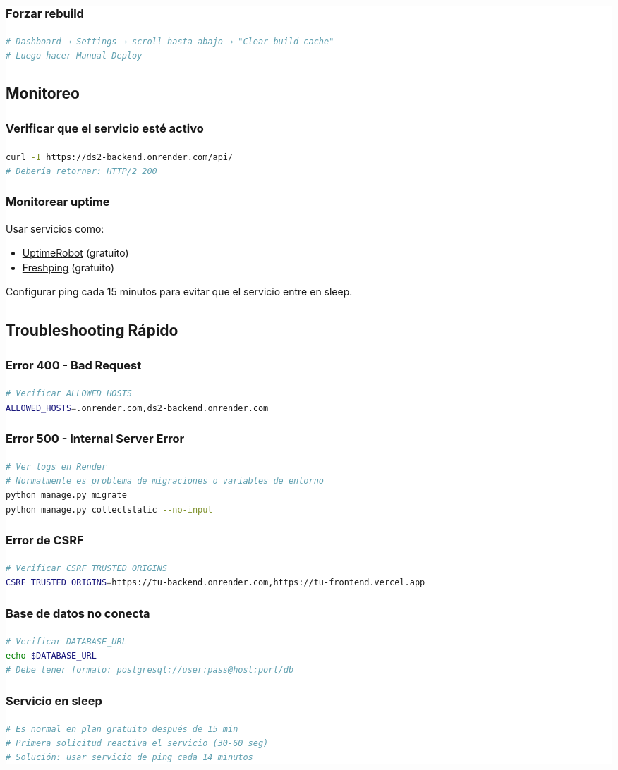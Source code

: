 ### Forzar rebuild
```bash
# Dashboard → Settings → scroll hasta abajo → "Clear build cache"
# Luego hacer Manual Deploy
```

## Monitoreo

### Verificar que el servicio esté activo
```bash
curl -I https://ds2-backend.onrender.com/api/
# Debería retornar: HTTP/2 200
```

### Monitorear uptime
Usar servicios como:
- [UptimeRobot](https://uptimerobot.com) (gratuito)
- [Freshping](https://www.freshworks.com/website-monitoring/) (gratuito)

Configurar ping cada 15 minutos para evitar que el servicio entre en sleep.

## Troubleshooting Rápido

### Error 400 - Bad Request
```bash
# Verificar ALLOWED_HOSTS
ALLOWED_HOSTS=.onrender.com,ds2-backend.onrender.com
```

### Error 500 - Internal Server Error
```bash
# Ver logs en Render
# Normalmente es problema de migraciones o variables de entorno
python manage.py migrate
python manage.py collectstatic --no-input
```

### Error de CSRF
```bash
# Verificar CSRF_TRUSTED_ORIGINS
CSRF_TRUSTED_ORIGINS=https://tu-backend.onrender.com,https://tu-frontend.vercel.app
```

### Base de datos no conecta
```bash
# Verificar DATABASE_URL
echo $DATABASE_URL
# Debe tener formato: postgresql://user:pass@host:port/db
```

### Servicio en sleep
```bash
# Es normal en plan gratuito después de 15 min
# Primera solicitud reactiva el servicio (30-60 seg)
# Solución: usar servicio de ping cada 14 minutos
```
